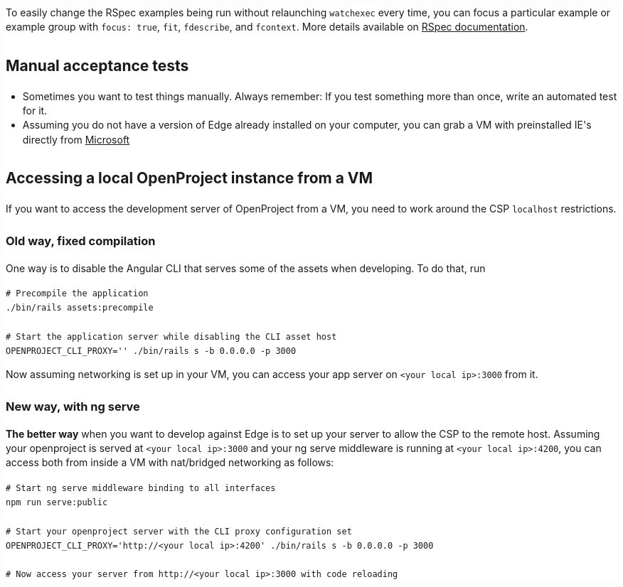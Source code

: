 To easily change the RSpec examples being run without relaunching `watchexec` every time, you can focus a particular example or example group with `focus: true`, `fit`, `fdescribe`, and `fcontext`. More details available on [RSpec documentation](https://rspec.info/features/3-12/rspec-core/filtering/filter-run-when-matching/).


## Manual acceptance tests

* Sometimes you want to test things manually. Always remember: If you test something more than once, write an automated test for it.
* Assuming you do not have a version of Edge already installed on your computer, you can grab a VM with preinstalled IE's directly from [Microsoft](https://developer.microsoft.com/en-us/microsoft-edge/tools/vms/)



## Accessing a local OpenProject instance from a VM

If you want to access the development server of OpenProject from a VM, you need to work around the CSP `localhost` restrictions.

### Old way, fixed compilation

One way is to disable the Angular CLI that serves some of the assets when developing. To do that, run

```shell
# Precompile the application
./bin/rails assets:precompile

# Start the application server while disabling the CLI asset host
OPENPROJECT_CLI_PROXY='' ./bin/rails s -b 0.0.0.0 -p 3000
```

Now assuming networking is set up in your VM, you can access your app server on `<your local ip>:3000` from it.

### New way, with ng serve

**The better way** when you want to develop against Edge is to set up your server to allow the CSP to the remote host.
Assuming your openproject is served at `<your local ip>:3000` and your ng serve middleware is running at `<your local ip>:4200`,
you can access both from inside a VM with nat/bridged networking as follows:

```shell
# Start ng serve middleware binding to all interfaces
npm run serve:public

# Start your openproject server with the CLI proxy configuration set
OPENPROJECT_CLI_PROXY='http://<your local ip>:4200' ./bin/rails s -b 0.0.0.0 -p 3000

# Now access your server from http://<your local ip>:3000 with code reloading
```

